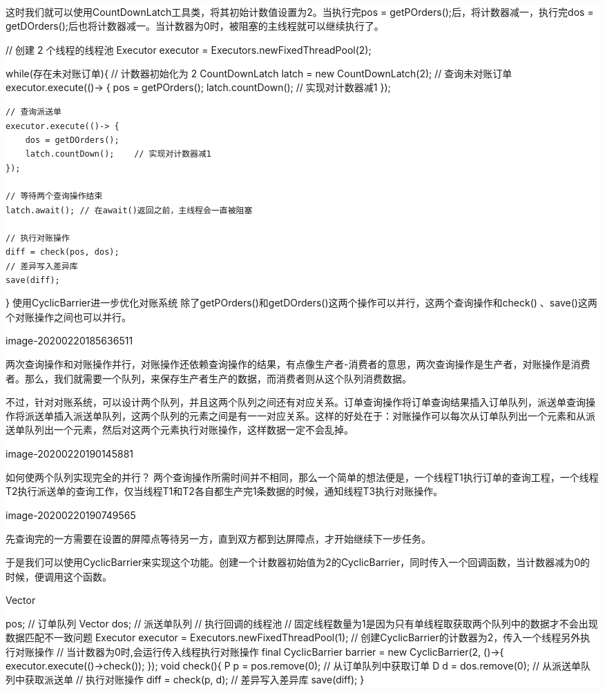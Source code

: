 这时我们就可以使用CountDownLatch工具类，将其初始计数值设置为2。当执行完pos = getPOrders();后，将计数器减一，执行完dos = getDOrders();后也将计数器减一。当计数器为0时，被阻塞的主线程就可以继续执行了。

// 创建 2 个线程的线程池
Executor executor = Executors.newFixedThreadPool(2);

while(存在未对账订单){
    // 计数器初始化为 2
    CountDownLatch latch = new CountDownLatch(2);
    // 查询未对账订单
    executor.execute(()-> {
        pos = getPOrders();
        latch.countDown();    // 实现对计数器减1
    });

    // 查询派送单
    executor.execute(()-> {
        dos = getDOrders();
        latch.countDown();    // 实现对计数器减1
    });

    // 等待两个查询操作结束
    latch.await(); // 在await()返回之前，主线程会一直被阻塞

    // 执行对账操作
    diff = check(pos, dos);
    // 差异写入差异库
    save(diff);
}
使用CyclicBarrier进一步优化对账系统
除了getPOrders()和getDOrders()这两个操作可以并行，这两个查询操作和check() 、save()这两个对账操作之间也可以并行。

image-20200220185636511

两次查询操作和对账操作并行，对账操作还依赖查询操作的结果，有点像生产者-消费者的意思，两次查询操作是生产者，对账操作是消费者。那么，我们就需要一个队列，来保存生产者生产的数据，而消费者则从这个队列消费数据。

不过，针对对账系统，可以设计两个队列，并且这两个队列之间还有对应关系。订单查询操作将订单查询结果插入订单队列，派送单查询操作将派送单插入派送单队列，这两个队列的元素之间是有一一对应关系。这样的好处在于：对账操作可以每次从订单队列出一个元素和从派送单队列出一个元素，然后对这两个元素执行对账操作，这样数据一定不会乱掉。

image-20200220190145881

如何使两个队列实现完全的并行？
两个查询操作所需时间并不相同，那么一个简单的想法便是，一个线程T1执行订单的查询工程，一个线程T2执行派送单的查询工作，仅当线程T1和T2各自都生产完1条数据的时候，通知线程T3执行对账操作。

image-20200220190749565

先查询完的一方需要在设置的屏障点等待另一方，直到双方都到达屏障点，才开始继续下一步任务。

于是我们可以使用CyclicBarrier来实现这个功能。创建一个计数器初始值为2的CyclicBarrier，同时传入一个回调函数，当计数器减为0的时候，便调用这个函数。

Vector<P> pos; // 订单队列
Vector<D> dos; // 派送单队列
// 执行回调的线程池 
// 固定线程数量为1是因为只有单线程取获取两个队列中的数据才不会出现数据匹配不一致问题
Executor executor = Executors.newFixedThreadPool(1); 
// 创建CyclicBarrier的计数器为2，传入一个线程另外执行对账操作
// 当计数器为0时,会运行传入线程执行对账操作
final CyclicBarrier barrier = new CyclicBarrier(2, ()->{
                                    executor.execute(()->check());
                             });
void check(){
    P p = pos.remove(0); // 从订单队列中获取订单
    D d = dos.remove(0); // 从派送单队列中获取派送单
    // 执行对账操作
    diff = check(p, d);
    // 差异写入差异库
    save(diff);
}
